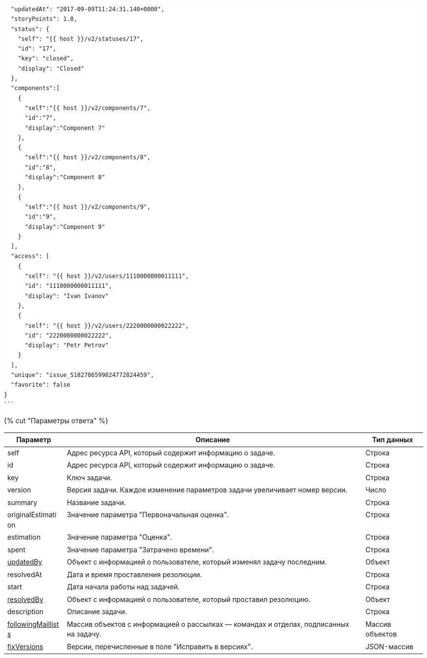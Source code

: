       "updatedAt": "2017-09-09T11:24:31.140+0000",
      "storyPoints": 1.0,
      "status": {
        "self": "{{ host }}/v2/statuses/17",
        "id": "17",
        "key": "closed",
        "display": "Closed"
      },
      "components":[
        {
          "self":"{{ host }}/v2/components/7",
          "id":"7",
          "display":"Component 7"
        },
        {
          "self":"{{ host }}/v2/components/8",
          "id":"8",
          "display":"Component 8"
        },
        {
          "self":"{{ host }}/v2/components/9",
          "id":"9",
          "display":"Component 9"
        }
      ],
      "access": [
        {
          "self": "{{ host }}/v2/users/1110000000011111",
          "id": "1110000000011111",
          "display": "Ivan Ivanov"
        },
        {
          "self": "{{ host }}/v2/users/2220000000022222",
          "id": "2220000000022222",
          "display": "Petr Petrov"
        }
      ],
      "unique": "issue_5182786599824772824459",
      "favorite": false
    }
    ```
    
  {% cut "Параметры ответа" %}

  Параметр | Описание | Тип данных
  ---------| ---------| ----------
  self	| Адрес ресурса API, который содержит информацию о задаче. | Строка
  id |	Адрес ресурса API, который содержит информацию о задаче. | Строка
  key	| Ключ задачи. | Строка
  version	| Версия задачи. Каждое изменение параметров задачи увеличивает номер версии. | Число
  summary	| Название задачи. | Строка
  originalEstimation	| Значение параметра "Первоначальная оценка". | Строка
  estimation	| Значение параметра "Оценка". | Строка
  spent	| Значение параметра "Затрачено времени". | Строка
  [updatedBy](#updatedBy)	| Объект с информацией о пользователе, который изменял задачу последним. | Объект
  resolvedAt |	Дата и время проставления резолюции. | Строка
  start	| Дата начала работы над задачей. | Строка
  [resolvedBy](#resolvedBy) |	Объект с информацией о пользователе, который проставил резолюцию. | Объект
  description |	Описание задачи. | Строка
  [followingMaillists](#followingMaillists) |	Массив объектов с информацией о рассылках — командах и отделах, подписанных на задачу. | Массив объектов
  [fixVersions](#fixVersions) |	Версии, перечисленные в поле "Исправить в версиях". | JSON-массив